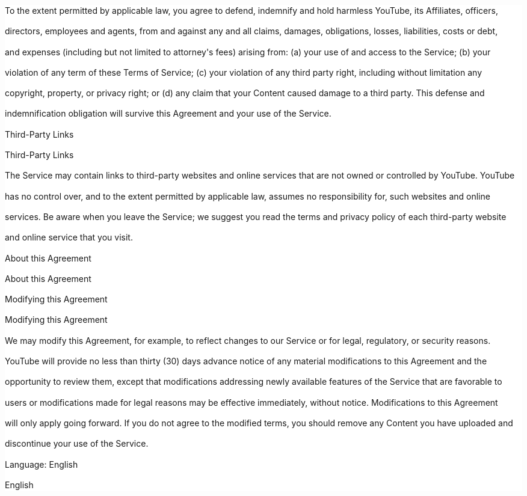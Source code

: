 To the extent permitted by applicable law, you agree to defend, indemnify and hold harmless YouTube, its Affiliates, officers,

directors, employees and agents, from and against any and all claims, damages, obligations, losses, liabilities, costs or debt,

and expenses (including but not limited to attorney's fees) arising from: (a) your use of and access to the Service; (b) your

violation of any term of these Terms of Service; (c) your violation of any third party right, including without limitation any

copyright, property, or privacy right; or (d) any claim that your Content caused damage to a third party. This defense and

indemnification obligation will survive this Agreement and your use of the Service.

Third-Party Links

Third-Party Links

The Service may contain links to third-party websites and online services that are not owned or controlled by YouTube. YouTube

has no control over, and to the extent permitted by applicable law, assumes no responsibility for, such websites and online

services. Be aware when you leave the Service; we suggest you read the terms and privacy policy of each third-party website

and online service that you visit.

About this Agreement

About this Agreement

Modifying this Agreement

Modifying this Agreement

We may modify this Agreement, for example, to reflect changes to our Service or for legal, regulatory, or security reasons.

YouTube will provide no less than thirty (30) days advance notice of any material modifications to this Agreement and the

opportunity to review them, except that modifications addressing newly available features of the Service that are favorable to

users or modifications made for legal reasons may be effective immediately, without notice. Modifications to this Agreement

will only apply going forward. If you do not agree to the modified terms, you should remove any Content you have uploaded and

discontinue your use of the Service.

 

 Language: English 

English 
